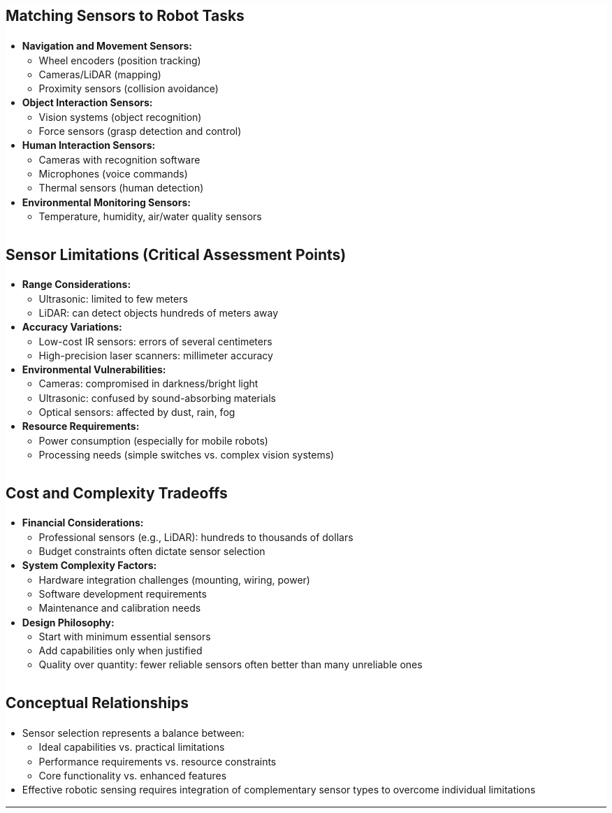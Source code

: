 ## Matching Sensors to Robot Tasks
* **Navigation and Movement Sensors:**
  * Wheel encoders (position tracking)
  * Cameras/LiDAR (mapping)
  * Proximity sensors (collision avoidance)
* **Object Interaction Sensors:**
  * Vision systems (object recognition)
  * Force sensors (grasp detection and control)
* **Human Interaction Sensors:**
  * Cameras with recognition software
  * Microphones (voice commands)
  * Thermal sensors (human detection)
* **Environmental Monitoring Sensors:**
  * Temperature, humidity, air/water quality sensors

## Sensor Limitations (Critical Assessment Points)
* **Range Considerations:**
  * Ultrasonic: limited to few meters
  * LiDAR: can detect objects hundreds of meters away
* **Accuracy Variations:**
  * Low-cost IR sensors: errors of several centimeters
  * High-precision laser scanners: millimeter accuracy
* **Environmental Vulnerabilities:**
  * Cameras: compromised in darkness/bright light
  * Ultrasonic: confused by sound-absorbing materials
  * Optical sensors: affected by dust, rain, fog
* **Resource Requirements:**
  * Power consumption (especially for mobile robots)
  * Processing needs (simple switches vs. complex vision systems)

## Cost and Complexity Tradeoffs
* **Financial Considerations:**
  * Professional sensors (e.g., LiDAR): hundreds to thousands of dollars
  * Budget constraints often dictate sensor selection
* **System Complexity Factors:**
  * Hardware integration challenges (mounting, wiring, power)
  * Software development requirements
  * Maintenance and calibration needs
* **Design Philosophy:**
  * Start with minimum essential sensors
  * Add capabilities only when justified
  * Quality over quantity: fewer reliable sensors often better than many unreliable ones

## Conceptual Relationships
* Sensor selection represents a balance between:
  * Ideal capabilities vs. practical limitations
  * Performance requirements vs. resource constraints
  * Core functionality vs. enhanced features
* Effective robotic sensing requires integration of complementary sensor types to overcome individual limitations

---